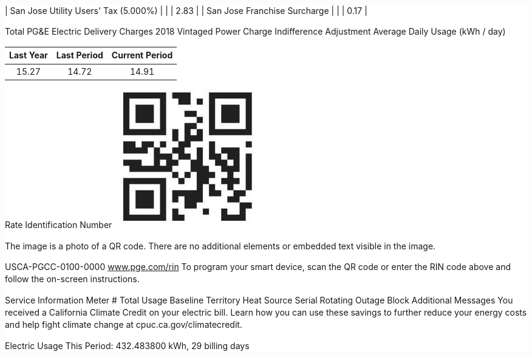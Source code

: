 | San Jose Utility Users' Tax (5.000\%) |  |  | 2.83 |
| San Jose Franchise Surcharge |  |  | 0.17 |

Total PG\&E Electric Delivery Charges
2018 Vintaged Power Charge Indifference Adjustment
Average Daily Usage (kWh / day)

| Last Year | Last Period | Current Period |
| :--: | :--: | :--: |
| 15.27 | 14.72 | 14.91 |

Rate Identification Number
![](images/img-28.jpeg)

The image is a photo of a QR code. There are no additional elements or embedded text visible in the image.

USCA-PGCC-0100-0000
www.pge.com/rin
To program your smart device, scan the QR code or enter the RIN code above and follow the on-screen instructions.

Service Information
Meter \#
Total Usage
Baseline Territory
Heat Source
Serial
Rotating Outage Block
Additional Messages
You received a California Climate Credit on your electric bill. Learn how you can use these savings to further reduce your energy costs and help fight climate change at
cpuc.ca.gov/climatecredit.

Electric Usage This Period: 432.483800 kWh, 29 billing days